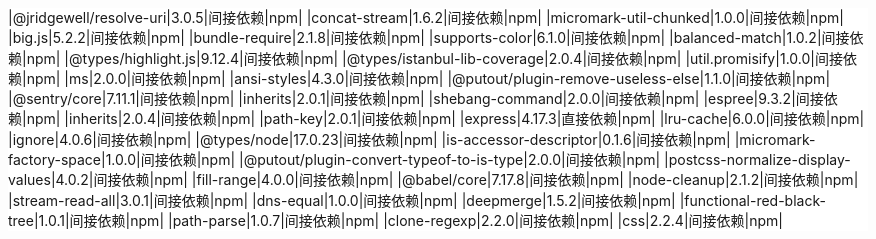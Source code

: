 |@jridgewell/resolve-uri|3.0.5|间接依赖|npm|
|concat-stream|1.6.2|间接依赖|npm|
|micromark-util-chunked|1.0.0|间接依赖|npm|
|big.js|5.2.2|间接依赖|npm|
|bundle-require|2.1.8|间接依赖|npm|
|supports-color|6.1.0|间接依赖|npm|
|balanced-match|1.0.2|间接依赖|npm|
|@types/highlight.js|9.12.4|间接依赖|npm|
|@types/istanbul-lib-coverage|2.0.4|间接依赖|npm|
|util.promisify|1.0.0|间接依赖|npm|
|ms|2.0.0|间接依赖|npm|
|ansi-styles|4.3.0|间接依赖|npm|
|@putout/plugin-remove-useless-else|1.1.0|间接依赖|npm|
|@sentry/core|7.11.1|间接依赖|npm|
|inherits|2.0.1|间接依赖|npm|
|shebang-command|2.0.0|间接依赖|npm|
|espree|9.3.2|间接依赖|npm|
|inherits|2.0.4|间接依赖|npm|
|path-key|2.0.1|间接依赖|npm|
|express|4.17.3|直接依赖|npm|
|lru-cache|6.0.0|间接依赖|npm|
|ignore|4.0.6|间接依赖|npm|
|@types/node|17.0.23|间接依赖|npm|
|is-accessor-descriptor|0.1.6|间接依赖|npm|
|micromark-factory-space|1.0.0|间接依赖|npm|
|@putout/plugin-convert-typeof-to-is-type|2.0.0|间接依赖|npm|
|postcss-normalize-display-values|4.0.2|间接依赖|npm|
|fill-range|4.0.0|间接依赖|npm|
|@babel/core|7.17.8|间接依赖|npm|
|node-cleanup|2.1.2|间接依赖|npm|
|stream-read-all|3.0.1|间接依赖|npm|
|dns-equal|1.0.0|间接依赖|npm|
|deepmerge|1.5.2|间接依赖|npm|
|functional-red-black-tree|1.0.1|间接依赖|npm|
|path-parse|1.0.7|间接依赖|npm|
|clone-regexp|2.2.0|间接依赖|npm|
|css|2.2.4|间接依赖|npm|